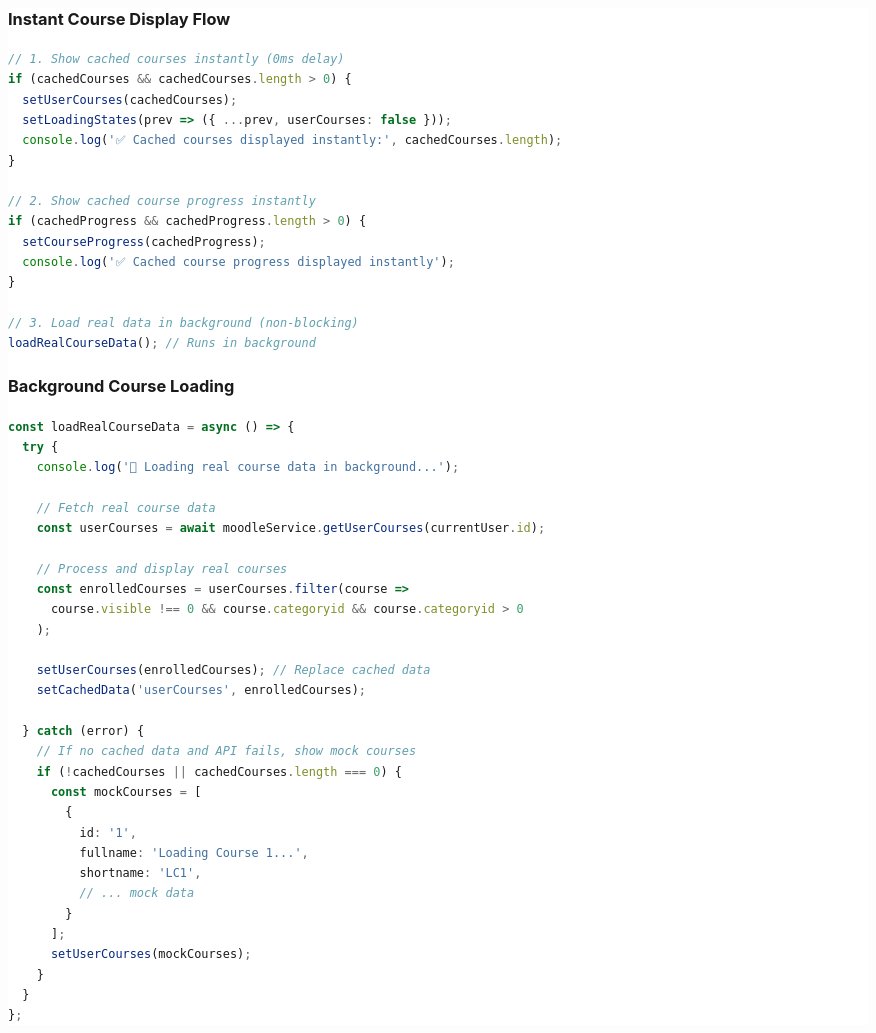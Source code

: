 ### Instant Course Display Flow
```typescript
// 1. Show cached courses instantly (0ms delay)
if (cachedCourses && cachedCourses.length > 0) {
  setUserCourses(cachedCourses);
  setLoadingStates(prev => ({ ...prev, userCourses: false }));
  console.log('✅ Cached courses displayed instantly:', cachedCourses.length);
}

// 2. Show cached course progress instantly
if (cachedProgress && cachedProgress.length > 0) {
  setCourseProgress(cachedProgress);
  console.log('✅ Cached course progress displayed instantly');
}

// 3. Load real data in background (non-blocking)
loadRealCourseData(); // Runs in background
```

### Background Course Loading
```typescript
const loadRealCourseData = async () => {
  try {
    console.log('🔄 Loading real course data in background...');
    
    // Fetch real course data
    const userCourses = await moodleService.getUserCourses(currentUser.id);
    
    // Process and display real courses
    const enrolledCourses = userCourses.filter(course => 
      course.visible !== 0 && course.categoryid && course.categoryid > 0
    );
    
    setUserCourses(enrolledCourses); // Replace cached data
    setCachedData('userCourses', enrolledCourses);
    
  } catch (error) {
    // If no cached data and API fails, show mock courses
    if (!cachedCourses || cachedCourses.length === 0) {
      const mockCourses = [
        {
          id: '1',
          fullname: 'Loading Course 1...',
          shortname: 'LC1',
          // ... mock data
        }
      ];
      setUserCourses(mockCourses);
    }
  }
};
```
